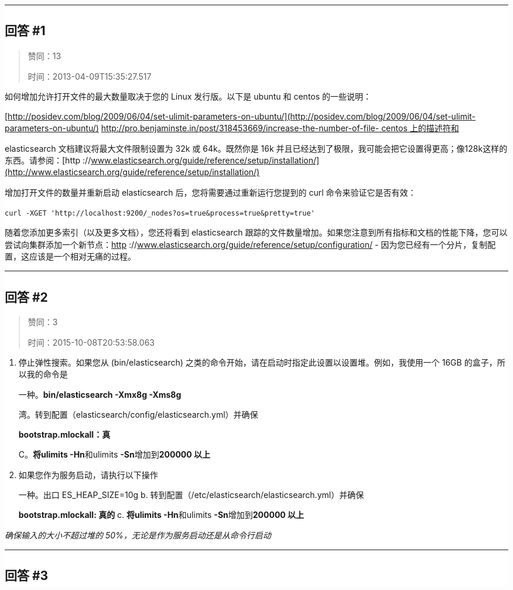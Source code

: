 * * *

## 回答 #1

> 赞同：13
> 
> 时间：2013-04-09T15:35:27.517

如何增加允许打开文件的最大数量取决于您的 Linux 发行版。以下是 ubuntu 和 centos 的一些说明：

[http://posidev.com/blog/2009/06/04/set-ulimit-parameters-on-ubuntu/](http://posidev.com/blog/2009/06/04/set-ulimit-parameters-on-ubuntu/) [http://pro.benjaminste.in/post/318453669/increase-the-number-of-file- centos 上的描述符和](http://pro.benjaminste.in/post/318453669/increase-the-number-of-file-descriptors-on-centos-and)

elasticsearch 文档建议将最大文件限制设置为 32k 或 64k。既然你是 16k 并且已经达到了极限，我可能会把它设置得更高；像128k这样的东西。请参阅：[http ://www.elasticsearch.org/guide/reference/setup/installation/](http://www.elasticsearch.org/guide/reference/setup/installation/)

增加打开文件的数量并重新启动 elasticsearch 后，您将需要通过重新运行您提到的 curl 命令来验证它是否有效：

```
curl -XGET 'http://localhost:9200/_nodes?os=true&process=true&pretty=true' 
```

随着您添加更多索引（以及更多文档），您还将看到 elasticsearch 跟踪的文件数量增加。如果您注意到所有指标和文档的性能下降，您可以尝试向集群添加一个新节点：[http](http://www.elasticsearch.org/guide/reference/setup/configuration/) ://www.elasticsearch.org/guide/reference/setup/configuration/ - 因为您已经有一个分片，复制配置，这应该是一个相对无痛的过程。

* * *

## 回答 #2

> 赞同：3
> 
> 时间：2015-10-08T20:53:58.063

1.  停止弹性搜索。如果您从 (bin/elasticsearch) 之类的命令开始，请在启动时指定此设置以设置堆。例如，我使用一个 16GB 的盒子，所以我的命令是

    一种。**bin/elasticsearch -Xmx8g -Xms8g**

    湾。转到配置（elasticsearch/config/elasticsearch.yml）并确保

    **bootstrap.mlockall：真**

    C。**将ulimits -Hn**和ulimits **-Sn**增加到**200000 以上**

2.  如果您作为服务启动，请执行以下操作

    一种。出口 ES_HEAP_SIZE=10g b. 转到配置（/etc/elasticsearch/elasticsearch.yml）并确保

    **bootstrap.mlockall: 真的** c. **将ulimits -Hn**和ulimits **-Sn**增加到**200000 以上**

*确保输入的大小不超过堆的 50%，无论是作为服务启动还是从命令行启动*

* * *

## 回答 #3
